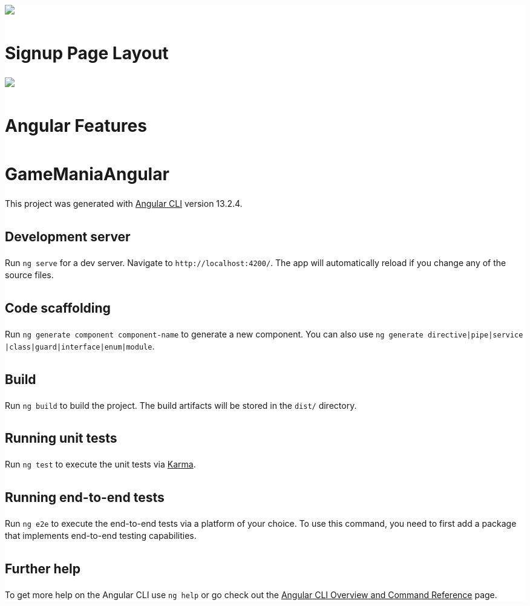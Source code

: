 <img src="https://i.imgur.com/hpoGvme.jpg" width="700"/>

<h1>Signup Page Layout</h1>

<img src="https://i.imgur.com/DsxJv3n.jpg" width="700"/>



<h1>Angular Features</h1>

# GameManiaAngular

This project was generated with [Angular CLI](https://github.com/angular/angular-cli) version 13.2.4.

## Development server

Run `ng serve` for a dev server. Navigate to `http://localhost:4200/`. The app will automatically reload if you change any of the source files.

## Code scaffolding

Run `ng generate component component-name` to generate a new component. You can also use `ng generate directive|pipe|service|class|guard|interface|enum|module`.

## Build

Run `ng build` to build the project. The build artifacts will be stored in the `dist/` directory.

## Running unit tests

Run `ng test` to execute the unit tests via [Karma](https://karma-runner.github.io).

## Running end-to-end tests

Run `ng e2e` to execute the end-to-end tests via a platform of your choice. To use this command, you need to first add a package that implements end-to-end testing capabilities.

## Further help

To get more help on the Angular CLI use `ng help` or go check out the [Angular CLI Overview and Command Reference](https://angular.io/cli) page.

